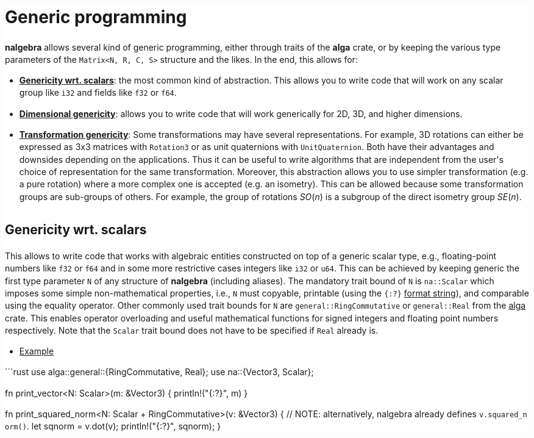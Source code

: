 # Generic programming

**nalgebra** allows several kind of generic programming, either through traits
of the **alga** crate, or by keeping the various type parameters of the
`Matrix<N, R, C, S>` structure and the likes. In the end, this allows for:

* <u>**Genericity wrt. scalars**</u>: the most common kind of abstraction.
  This allows you to write code that will work on any scalar group like `i32`
  and fields like `f32` or `f64`.

* <u>**Dimensional genericity**</u>: allows you to write code that will work
  generically for 2D, 3D, and higher dimensions.

* <u>**Transformation genericity**</u>: Some transformations may have several
  representations. For example,
  3D rotations can either be expressed as 3x3 matrices with `Rotation3` or as
  unit quaternions with `UnitQuaternion`. Both have their advantages and
  downsides depending on the applications. Thus it can be useful to write
  algorithms that are independent from the user's choice of representation for
  the same transformation. Moreover, this abstraction allows you to use simpler
  transformation (e.g. a pure rotation) where a more complex one is accepted
  (e.g. an isometry). This can be allowed because some transformation groups
  are sub-groups of others. For example, the group of rotations
  $SO(n)$ is a subgroup of the direct isometry group $SE(n)$.


## Genericity wrt. scalars
This allows to write code that works with algebraic entities constructed on top
of a generic scalar type, e.g., floating-point numbers like `f32` or `f64` and
in some more restrictive cases integers like `i32` or `u64`.  This can be
achieved by keeping generic the first type parameter `N` of any structure of
**nalgebra** (including aliases). The mandatory trait bound of `N` is
`na::Scalar` which imposes some simple non-mathematical properties, i.e., `N`
must copyable, printable (using the `{:?}` [format
string](https://doc.rust-lang.org/std/fmt/index.html#formatting-traits)), and
comparable using the equality operator. Other commonly used trait bounds for
`N` are `general::RingCommutative` or `general::Real` from the
[alga](https://docs.rs/alga/0.4.0/alga/general/trait.Real.html) crate. This
enables operator overloading and useful mathematical functions for signed
integers and floating point numbers respectively. Note that the `Scalar` trait
bound does not have to be specified if `Real` already is.

<ul class="nav nav-tabs">
  <li class="active"><a id="tab_nav_link" data-toggle="tab" href="#scalar_genericity">Example</a></li>

  <div class="btn-primary" onclick="window.open('https://raw.githubusercontent.com/rustsim/nalgebra/master/examples/scalar_genericity.rs')"></div>
</ul>

<div class="tab-content" markdown="1">
  <div id="scalar_genericity" class="tab-pane in active">
```rust
use alga::general::{RingCommutative, Real};
use na::{Vector3, Scalar};

fn print_vector<N: Scalar>(m: &Vector3<N>) {
  println!("{:?}", m)
}

fn print_squared_norm<N: Scalar + RingCommutative>(v: &Vector3<N>) {
  // NOTE: alternatively, nalgebra already defines `v.squared_norm()`.
  let sqnorm = v.dot(v);
  println!("{:?}", sqnorm);
}
```